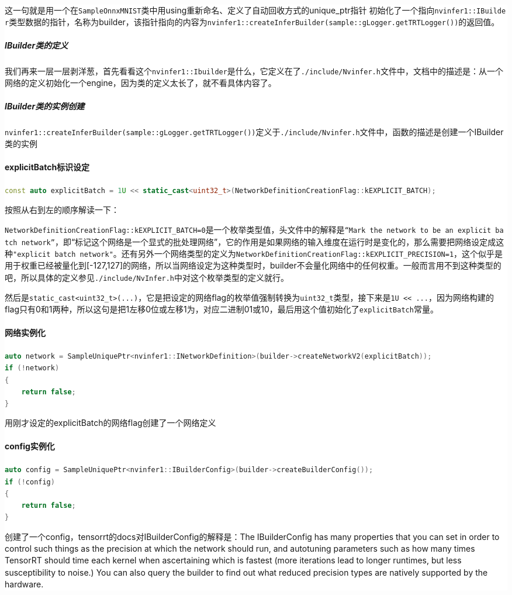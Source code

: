 这一句就是用一个在`SampleOnnxMNIST`类中用using重新命名、定义了自动回收方式的unique_ptr指针 初始化了一个指向`nvinfer1::IBuilder`类型数据的指针，名称为builder，该指针指向的内容为`nvinfer1::createInferBuilder(sample::gLogger.getTRTLogger())`的返回值。

##### IBuilder类的定义

我们再来一层一层剥洋葱，首先看看这个`nvinfer1::Ibuilder`是什么，它定义在了`./include/Nvinfer.h`文件中，文档中的描述是：从一个网络的定义初始化一个engine，因为类的定义太长了，就不看具体内容了。

##### IBuilder类的实例创建

`nvinfer1::createInferBuilder(sample::gLogger.getTRTLogger())`定义于`./include/Nvinfer.h`文件中，函数的描述是创建一个IBuilder类的实例

#### explicitBatch标识设定

```c++
const auto explicitBatch = 1U << static_cast<uint32_t>(NetworkDefinitionCreationFlag::kEXPLICIT_BATCH);
```

按照从右到左的顺序解读一下：

`NetworkDefinitionCreationFlag::kEXPLICIT_BATCH=0`是一个枚举类型值，头文件中的解释是`“Mark the network to be an explicit batch network”`，即“标记这个网络是一个显式的批处理网络”，它的作用是如果网络的输入维度在运行时是变化的，那么需要把网络设定成这种`"explicit batch network"`。还有另外一个网络类型的定义为`NetworkDefinitionCreationFlag::kEXPLICIT_PRECISION=1`，这个似乎是用于权重已经被量化到[-127,127]的网络，所以当网络设定为这种类型时，builder不会量化网络中的任何权重。一般而言用不到这种类型的吧，所以具体的定义参见`./include/NvInfer.h`中对这个枚举类型的定义就行。

然后是`static_cast<uint32_t>(...)`，它是把设定的网络flag的枚举值强制转换为`uint32_t`类型，接下来是`1U << ...`，因为网络构建的flag只有0和1两种，所以这句是把1左移0位或左移1为，对应二进制01或10，最后用这个值初始化了`explicitBatch`常量。

#### 网络实例化

```c++
auto network = SampleUniquePtr<nvinfer1::INetworkDefinition>(builder->createNetworkV2(explicitBatch));
if (!network)
{
    return false;
}
```

用刚才设定的explicitBatch的网络flag创建了一个网络定义

#### config实例化

```c++
auto config = SampleUniquePtr<nvinfer1::IBuilderConfig>(builder->createBuilderConfig());
if (!config)
{
    return false;
}
```

创建了一个config，tensorrt的docs对IBuilderConfig的解释是：The IBuilderConfig has many properties that you can set in order to control such things as the precision at which the network should run, and autotuning parameters such as how many times TensorRT should time each kernel when ascertaining which is fastest (more iterations lead to longer runtimes, but less susceptibility to noise.) You can also query the builder to find out what reduced precision types are natively supported by the hardware.
